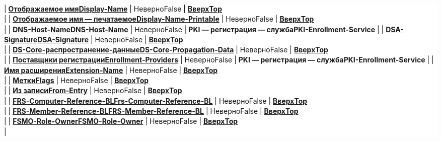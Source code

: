 | [<span data-ttu-id="3e183-465">**Отображаемое имя**</span><span class="sxs-lookup"><span data-stu-id="3e183-465">**Display-Name**</span></span>](a-displayname.md)                                       | <span data-ttu-id="3e183-466">Неверно</span><span class="sxs-lookup"><span data-stu-id="3e183-466">False</span></span>     | [<span data-ttu-id="3e183-467">**Вверх**</span><span class="sxs-lookup"><span data-stu-id="3e183-467">**Top**</span></span>](c-top.md)<br/> |
| [<span data-ttu-id="3e183-468">**Отображаемое имя — печатаемое**</span><span class="sxs-lookup"><span data-stu-id="3e183-468">**Display-Name-Printable**</span></span>](a-displaynameprintable.md)                    | <span data-ttu-id="3e183-469">Неверно</span><span class="sxs-lookup"><span data-stu-id="3e183-469">False</span></span>     | [<span data-ttu-id="3e183-470">**Вверх**</span><span class="sxs-lookup"><span data-stu-id="3e183-470">**Top**</span></span>](c-top.md)<br/> |
| [<span data-ttu-id="3e183-471">**DNS-Host-Name**</span><span class="sxs-lookup"><span data-stu-id="3e183-471">**DNS-Host-Name**</span></span>](a-dnshostname.md)                                      | <span data-ttu-id="3e183-472">Неверно</span><span class="sxs-lookup"><span data-stu-id="3e183-472">False</span></span>     | <span data-ttu-id="3e183-473">**PKI — регистрация — служба**</span><span class="sxs-lookup"><span data-stu-id="3e183-473">**PKI-Enrollment-Service**</span></span>      |
| [<span data-ttu-id="3e183-474">**DSA-Signature**</span><span class="sxs-lookup"><span data-stu-id="3e183-474">**DSA-Signature**</span></span>](a-dsasignature.md)                                     | <span data-ttu-id="3e183-475">Неверно</span><span class="sxs-lookup"><span data-stu-id="3e183-475">False</span></span>     | [<span data-ttu-id="3e183-476">**Вверх**</span><span class="sxs-lookup"><span data-stu-id="3e183-476">**Top**</span></span>](c-top.md)<br/> |
| [<span data-ttu-id="3e183-477">**DS-Core-распространение-данные**</span><span class="sxs-lookup"><span data-stu-id="3e183-477">**DS-Core-Propagation-Data**</span></span>](a-dscorepropagationdata.md)                 | <span data-ttu-id="3e183-478">Неверно</span><span class="sxs-lookup"><span data-stu-id="3e183-478">False</span></span>     | [<span data-ttu-id="3e183-479">**Вверх**</span><span class="sxs-lookup"><span data-stu-id="3e183-479">**Top**</span></span>](c-top.md)<br/> |
| [<span data-ttu-id="3e183-480">**Поставщики регистрации**</span><span class="sxs-lookup"><span data-stu-id="3e183-480">**Enrollment-Providers**</span></span>](a-enrollmentproviders.md)                       | <span data-ttu-id="3e183-481">Неверно</span><span class="sxs-lookup"><span data-stu-id="3e183-481">False</span></span>     | <span data-ttu-id="3e183-482">**PKI — регистрация — служба**</span><span class="sxs-lookup"><span data-stu-id="3e183-482">**PKI-Enrollment-Service**</span></span>      |
| [<span data-ttu-id="3e183-483">**Имя расширения**</span><span class="sxs-lookup"><span data-stu-id="3e183-483">**Extension-Name**</span></span>](a-extensionname.md)                                   | <span data-ttu-id="3e183-484">Неверно</span><span class="sxs-lookup"><span data-stu-id="3e183-484">False</span></span>     | [<span data-ttu-id="3e183-485">**Вверх**</span><span class="sxs-lookup"><span data-stu-id="3e183-485">**Top**</span></span>](c-top.md)<br/> |
| [<span data-ttu-id="3e183-486">**Метки**</span><span class="sxs-lookup"><span data-stu-id="3e183-486">**Flags**</span></span>](a-flags.md)                                                    | <span data-ttu-id="3e183-487">Неверно</span><span class="sxs-lookup"><span data-stu-id="3e183-487">False</span></span>     | [<span data-ttu-id="3e183-488">**Вверх**</span><span class="sxs-lookup"><span data-stu-id="3e183-488">**Top**</span></span>](c-top.md)<br/> |
| [<span data-ttu-id="3e183-489">**Из записи**</span><span class="sxs-lookup"><span data-stu-id="3e183-489">**From-Entry**</span></span>](a-fromentry.md)                                           | <span data-ttu-id="3e183-490">Неверно</span><span class="sxs-lookup"><span data-stu-id="3e183-490">False</span></span>     | [<span data-ttu-id="3e183-491">**Вверх**</span><span class="sxs-lookup"><span data-stu-id="3e183-491">**Top**</span></span>](c-top.md)<br/> |
| [<span data-ttu-id="3e183-492">**FRS-Computer-Reference-BL**</span><span class="sxs-lookup"><span data-stu-id="3e183-492">**Frs-Computer-Reference-BL**</span></span>](a-frscomputerreferencebl.md)               | <span data-ttu-id="3e183-493">Неверно</span><span class="sxs-lookup"><span data-stu-id="3e183-493">False</span></span>     | [<span data-ttu-id="3e183-494">**Вверх**</span><span class="sxs-lookup"><span data-stu-id="3e183-494">**Top**</span></span>](c-top.md)<br/> |
| [<span data-ttu-id="3e183-495">**FRS-Member-Reference-BL**</span><span class="sxs-lookup"><span data-stu-id="3e183-495">**FRS-Member-Reference-BL**</span></span>](a-frsmemberreferencebl.md)                   | <span data-ttu-id="3e183-496">Неверно</span><span class="sxs-lookup"><span data-stu-id="3e183-496">False</span></span>     | [<span data-ttu-id="3e183-497">**Вверх**</span><span class="sxs-lookup"><span data-stu-id="3e183-497">**Top**</span></span>](c-top.md)<br/> |
| [<span data-ttu-id="3e183-498">**FSMO-Role-Owner**</span><span class="sxs-lookup"><span data-stu-id="3e183-498">**FSMO-Role-Owner**</span></span>](a-fsmoroleowner.md)                                  | <span data-ttu-id="3e183-499">Неверно</span><span class="sxs-lookup"><span data-stu-id="3e183-499">False</span></span>     | [<span data-ttu-id="3e183-500">**Вверх**</span><span class="sxs-lookup"><span data-stu-id="3e183-500">**Top**</span></span>](c-top.md)<br/> |